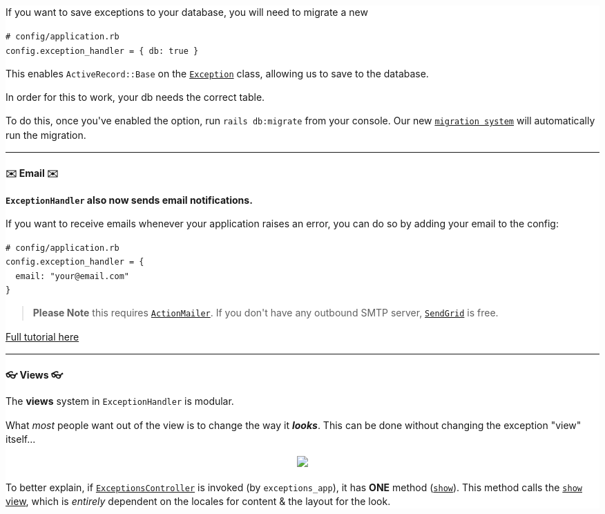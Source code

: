 If you want to save exceptions to your database, you will need to migrate a new

```
# config/application.rb
config.exception_handler = { db: true }
```

This enables `ActiveRecord::Base` on the [`Exception`](app/models/exception_handler/exception.rb) class, allowing us to save to the database.

In order for this to work, your db needs the correct table.

To do this, once you've enabled the option, run `rails db:migrate` from your console. Our new [`migration system`](https://github.com/richpeck/exception_handler/tree/readme#migrations) will automatically run the migration.

---

<p id="email">
  <h4>✉️ Email ✉️</h4>
</p>  

**`ExceptionHandler` also now sends email notifications.**

If you want to receive emails whenever your application raises an error, you can do so by adding your email to the config:

    # config/application.rb
    config.exception_handler = {
      email: "your@email.com"
    }

> **Please Note** this requires [`ActionMailer`](http://guides.rubyonrails.org/action_mailer_basics.html). If you don't have any outbound SMTP server, [`SendGrid`](http://sendgrid.com) is free.

[Full tutorial here](https://github.com/richpeck/exception_handler/wiki/2-Email)

---

<p id="views">
  <h4>👓 Views 👓</h4>
</p>

The **views** system in `ExceptionHandler` is modular.

What *most* people want out of the view is to change the way it ***looks***. This can be done without changing the exception "view" itself...

<p align="center">
  <img src="./readme/dev.png" />
</p>

To better explain, if [`ExceptionsController`](https://github.com/richpeck/exception_handler/blob/0.8/app/controllers/exception_handler/exceptions_controller.rb) is invoked (by `exceptions_app`), it has **ONE** method ([`show`](https://github.com/richpeck/exception_handler/blob/0.8/app/controllers/exception_handler/exceptions_controller.rb#L42)). This method calls the [`show` view](https://github.com/richpeck/exception_handler/blob/0.8/app/views/exception_handler/exceptions/show.html.erb), which is *entirely* dependent on the locales for content & the layout for the look.
